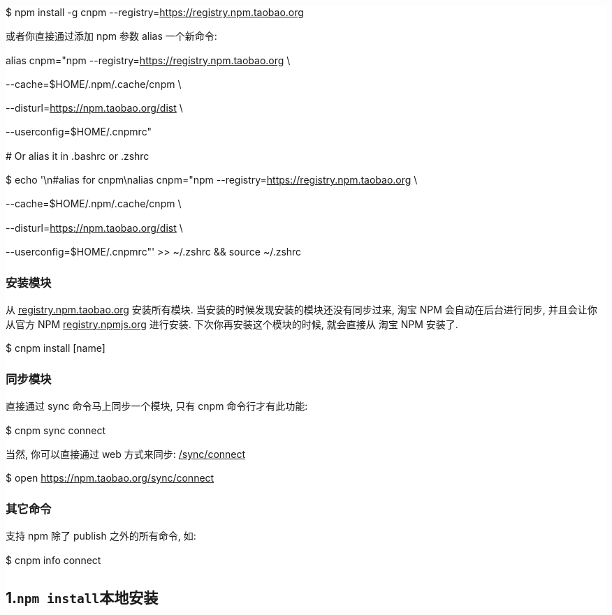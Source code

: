 $ npm install -g cnpm --registry=https://registry.npm.taobao.org

或者你直接通过添加 npm 参数 alias 一个新命令:

alias cnpm="npm --registry=https://registry.npm.taobao.org \

--cache=$HOME/.npm/.cache/cnpm \

--disturl=https://npm.taobao.org/dist \

--userconfig=$HOME/.cnpmrc"



\# Or alias it in .bashrc or .zshrc

$ echo '\n#alias for cnpm\nalias cnpm="npm --registry=https://registry.npm.taobao.org \

--cache=$HOME/.npm/.cache/cnpm \

--disturl=https://npm.taobao.org/dist \

--userconfig=$HOME/.cnpmrc"' >> ~/.zshrc && source ~/.zshrc

### 安装模块

从 [registry.npm.taobao.org](http://registry.npm.taobao.org/) 安装所有模块. 当安装的时候发现安装的模块还没有同步过来, 淘宝 NPM 会自动在后台进行同步, 并且会让你从官方 NPM [registry.npmjs.org](http://registry.npmjs.org/) 进行安装. 下次你再安装这个模块的时候, 就会直接从 淘宝 NPM 安装了.

$ cnpm install [name]

### 同步模块

直接通过 sync 命令马上同步一个模块, 只有 cnpm 命令行才有此功能:

$ cnpm sync connect

当然, 你可以直接通过 web 方式来同步: [/sync/connect](http://npm.taobao.org/sync/connect)

$ open https://npm.taobao.org/sync/connect

### 其它命令

支持 npm 除了 publish 之外的所有命令, 如:

$ cnpm info connect

















## 1.`npm install`本地安装
